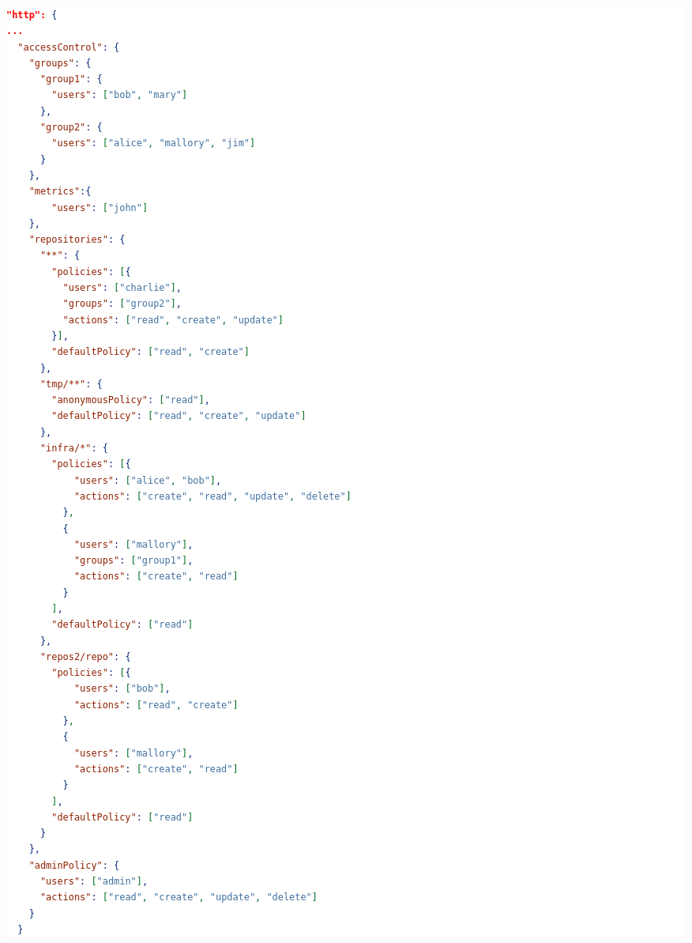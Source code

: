 ``` json
"http": {
...
  "accessControl": {
    "groups": {
      "group1": {
        "users": ["bob", "mary"]
      },
      "group2": {
        "users": ["alice", "mallory", "jim"]
      }
    },
    "metrics":{
        "users": ["john"]
    },
    "repositories": {
      "**": {
        "policies": [{
          "users": ["charlie"],
          "groups": ["group2"],
          "actions": ["read", "create", "update"]
        }],
        "defaultPolicy": ["read", "create"]
      },
      "tmp/**": {
        "anonymousPolicy": ["read"],
        "defaultPolicy": ["read", "create", "update"]
      },
      "infra/*": {
        "policies": [{
            "users": ["alice", "bob"],
            "actions": ["create", "read", "update", "delete"]
          },
          {
            "users": ["mallory"],
            "groups": ["group1"],
            "actions": ["create", "read"]
          }
        ],
        "defaultPolicy": ["read"]
      },
      "repos2/repo": {
        "policies": [{
            "users": ["bob"],
            "actions": ["read", "create"]
          },
          {
            "users": ["mallory"],
            "actions": ["create", "read"]
          }
        ],
        "defaultPolicy": ["read"]
      }
    },
    "adminPolicy": {
      "users": ["admin"],
      "actions": ["read", "create", "update", "delete"]
    }
  }
```
